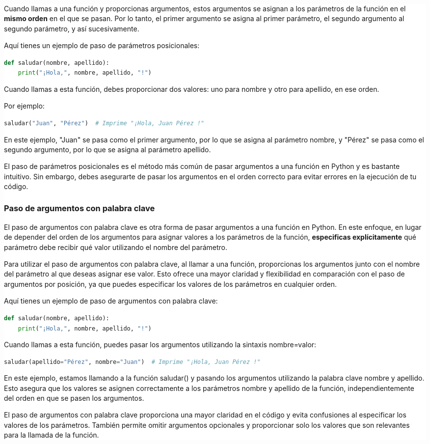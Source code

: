 Cuando llamas a una función y proporcionas argumentos, estos argumentos se asignan a los parámetros de la función en el **mismo orden** en el que se pasan. Por lo tanto, el primer argumento se asigna al primer parámetro, el segundo argumento al segundo parámetro, y así sucesivamente.

Aquí tienes un ejemplo de paso de parámetros posicionales:

```python
def saludar(nombre, apellido):
    print("¡Hola,", nombre, apellido, "!")

```
Cuando llamas a esta función, debes proporcionar dos valores: uno para nombre y otro para apellido, en ese orden. 

Por ejemplo:

```python
saludar("Juan", "Pérez")  # Imprime "¡Hola, Juan Pérez !"

```
En este ejemplo, "Juan" se pasa como el primer argumento, por lo que se asigna al parámetro nombre, y "Pérez" se pasa como el segundo argumento, por lo que se asigna al parámetro apellido.

El paso de parámetros posicionales es el método más común de pasar argumentos a una función en Python y es bastante intuitivo. Sin embargo, debes asegurarte de pasar los argumentos en el orden correcto para evitar errores en la ejecución de tu código.

### Paso de argumentos con palabra clave

El paso de argumentos con palabra clave es otra forma de pasar argumentos a una función en Python. En este enfoque, en lugar de depender del orden de los argumentos para asignar valores a los parámetros de la función, **especificas explícitamente** qué parámetro debe recibir qué valor utilizando el nombre del parámetro.

Para utilizar el paso de argumentos con palabra clave, al llamar a una función, proporcionas los argumentos junto con el nombre del parámetro al que deseas asignar ese valor. Esto ofrece una mayor claridad y flexibilidad en comparación con el paso de argumentos por posición, ya que puedes especificar los valores de los parámetros en cualquier orden.

Aquí tienes un ejemplo de paso de argumentos con palabra clave:

```python
def saludar(nombre, apellido):
    print("¡Hola,", nombre, apellido, "!")

```

Cuando llamas a esta función, puedes pasar los argumentos utilizando la sintaxis nombre=valor:

```python
saludar(apellido="Pérez", nombre="Juan")  # Imprime "¡Hola, Juan Pérez !"

```
En este ejemplo, estamos llamando a la función saludar() y pasando los argumentos utilizando la palabra clave nombre y apellido. Esto asegura que los valores se asignen correctamente a los parámetros nombre y apellido de la función, independientemente del orden en que se pasen los argumentos.

El paso de argumentos con palabra clave proporciona una mayor claridad en el código y evita confusiones al especificar los valores de los parámetros. También permite omitir argumentos opcionales y proporcionar solo los valores que son relevantes para la llamada de la función.
